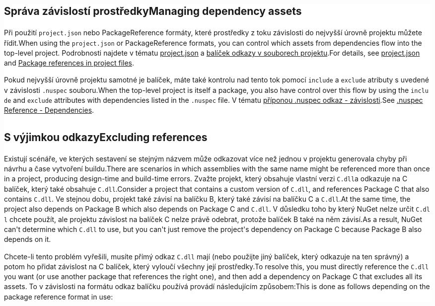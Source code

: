 
## <a name="managing-dependency-assets"></a><span data-ttu-id="03c37-179">Správa závislostí prostředky</span><span class="sxs-lookup"><span data-stu-id="03c37-179">Managing dependency assets</span></span>

<span data-ttu-id="03c37-180">Při použití `project.json` nebo PackageReference formáty, které prostředky z toku závislosti do nejvyšší úrovně projektu můžete řídit.</span><span class="sxs-lookup"><span data-stu-id="03c37-180">When using the `project.json` or PackageReference formats, you can control which assets from dependencies flow into the top-level project.</span></span> <span data-ttu-id="03c37-181">Podrobnosti najdete v tématu [project.json](../Schema/project-json.md) a [balíček odkazy v souborech projektu](Package-References-in-Project-Files.md#controlling-dependency-assets).</span><span class="sxs-lookup"><span data-stu-id="03c37-181">For details, see [project.json](../Schema/project-json.md) and [Package references in project files](Package-References-in-Project-Files.md#controlling-dependency-assets).</span></span>

<span data-ttu-id="03c37-182">Pokud nejvyšší úrovně projektu samotné je balíček, máte také kontrolu nad tento tok pomocí `include` a `exclude` atributy s uvedené v závislosti `.nuspec` souboru.</span><span class="sxs-lookup"><span data-stu-id="03c37-182">When the top-level project is itself a package, you also have control over this flow by using the `include` and `exclude` attributes with dependencies listed in the `.nuspec` file.</span></span> <span data-ttu-id="03c37-183">V tématu [příponou .nuspec odkaz - závislosti](../Schema/nuspec.md#dependencies).</span><span class="sxs-lookup"><span data-stu-id="03c37-183">See [.nuspec Reference - Dependencies](../Schema/nuspec.md#dependencies).</span></span>

## <a name="excluding-references"></a><span data-ttu-id="03c37-184">S výjimkou odkazy</span><span class="sxs-lookup"><span data-stu-id="03c37-184">Excluding references</span></span>

<span data-ttu-id="03c37-185">Existují scénáře, ve kterých sestavení se stejným názvem může odkazovat více než jednou v projektu generovala chyby při návrhu a čase vytvoření buildu.</span><span class="sxs-lookup"><span data-stu-id="03c37-185">There are scenarios in which assemblies with the same name might be referenced more than once in a project, producing design-time and build-time errors.</span></span> <span data-ttu-id="03c37-186">Zvažte projekt, který obsahuje vlastní verzi `C.dll`a odkazuje na C balíček, který také obsahuje `C.dll`.</span><span class="sxs-lookup"><span data-stu-id="03c37-186">Consider a project that contains a custom version of `C.dll`, and references Package C that also contains `C.dll`.</span></span> <span data-ttu-id="03c37-187">Ve stejnou dobu, projekt také závisí na balíčku B, který také závisí na balíčku C a `C.dll`.</span><span class="sxs-lookup"><span data-stu-id="03c37-187">At the same time, the project also depends on Package B which also depends on Package C and `C.dll`.</span></span> <span data-ttu-id="03c37-188">V důsledku toho by který NuGet nelze určit `C.dll` chcete použít, ale projektu závislost na balíček C nelze právě odebrat, protože balíček B také na něm závisí.</span><span class="sxs-lookup"><span data-stu-id="03c37-188">As a result, NuGet can't determine which `C.dll` to use, but you can't just remove the project's dependency on Package C because Package B also depends on it.</span></span>

<span data-ttu-id="03c37-189">Chcete-li tento problém vyřešili, musíte přímý odkaz `C.dll` mají (nebo použijte jiný balíček, který odkazuje na ten správný) a potom ho přidat závislost na C balíček, který vyloučí všechny její prostředky.</span><span class="sxs-lookup"><span data-stu-id="03c37-189">To resolve this, you must directly reference the `C.dll` you want (or use another package that references the right one), and then add a dependency on Package C that excludes all its assets.</span></span> <span data-ttu-id="03c37-190">To v závislosti na formátu odkaz balíčku používá provádí následujícím způsobem:</span><span class="sxs-lookup"><span data-stu-id="03c37-190">This is done as follows depending on the package reference format in use:</span></span>
